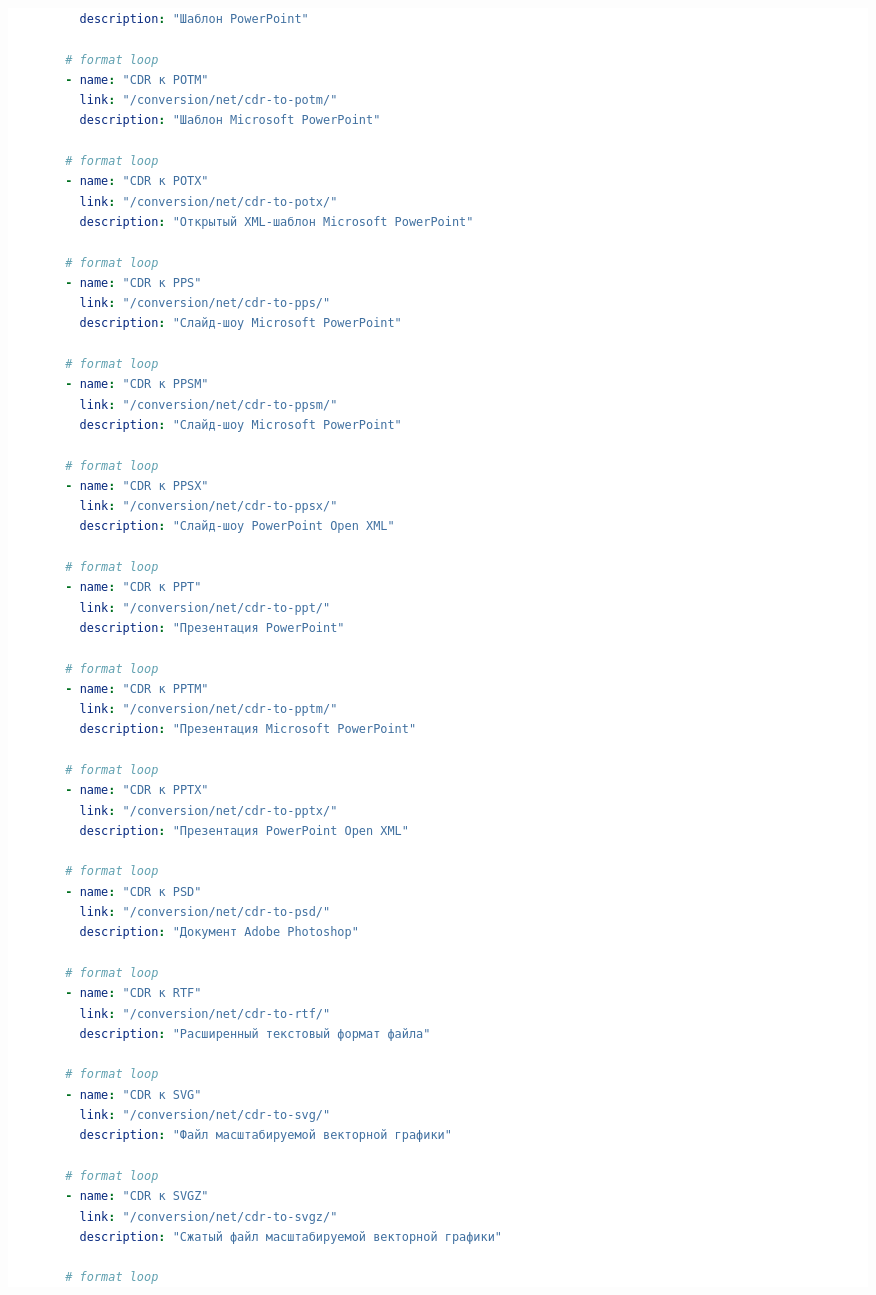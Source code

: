 ```yaml
          description: "Шаблон PowerPoint"

        # format loop
        - name: "CDR к POTM"
          link: "/conversion/net/cdr-to-potm/"
          description: "Шаблон Microsoft PowerPoint"

        # format loop
        - name: "CDR к POTX"
          link: "/conversion/net/cdr-to-potx/"
          description: "Открытый XML-шаблон Microsoft PowerPoint"

        # format loop
        - name: "CDR к PPS"
          link: "/conversion/net/cdr-to-pps/"
          description: "Слайд-шоу Microsoft PowerPoint"

        # format loop
        - name: "CDR к PPSM"
          link: "/conversion/net/cdr-to-ppsm/"
          description: "Слайд-шоу Microsoft PowerPoint"

        # format loop
        - name: "CDR к PPSX"
          link: "/conversion/net/cdr-to-ppsx/"
          description: "Слайд-шоу PowerPoint Open XML"

        # format loop
        - name: "CDR к PPT"
          link: "/conversion/net/cdr-to-ppt/"
          description: "Презентация PowerPoint"

        # format loop
        - name: "CDR к PPTM"
          link: "/conversion/net/cdr-to-pptm/"
          description: "Презентация Microsoft PowerPoint"

        # format loop
        - name: "CDR к PPTX"
          link: "/conversion/net/cdr-to-pptx/"
          description: "Презентация PowerPoint Open XML"

        # format loop
        - name: "CDR к PSD"
          link: "/conversion/net/cdr-to-psd/"
          description: "Документ Adobe Photoshop"

        # format loop
        - name: "CDR к RTF"
          link: "/conversion/net/cdr-to-rtf/"
          description: "Расширенный текстовый формат файла"

        # format loop
        - name: "CDR к SVG"
          link: "/conversion/net/cdr-to-svg/"
          description: "Файл масштабируемой векторной графики"

        # format loop
        - name: "CDR к SVGZ"
          link: "/conversion/net/cdr-to-svgz/"
          description: "Сжатый файл масштабируемой векторной графики"

        # format loop
```